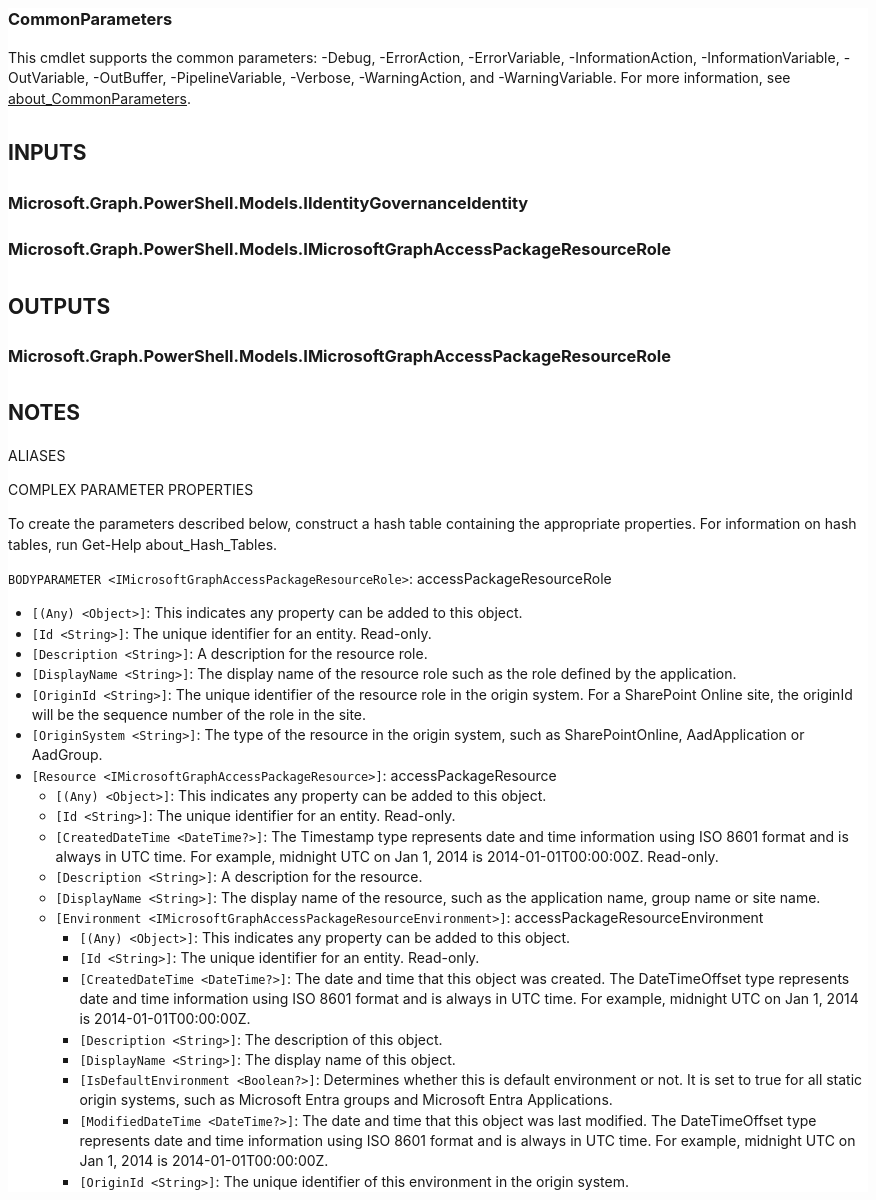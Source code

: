 ### CommonParameters
This cmdlet supports the common parameters: -Debug, -ErrorAction, -ErrorVariable, -InformationAction, -InformationVariable, -OutVariable, -OutBuffer, -PipelineVariable, -Verbose, -WarningAction, and -WarningVariable. For more information, see [about_CommonParameters](http://go.microsoft.com/fwlink/?LinkID=113216).

## INPUTS

### Microsoft.Graph.PowerShell.Models.IIdentityGovernanceIdentity
### Microsoft.Graph.PowerShell.Models.IMicrosoftGraphAccessPackageResourceRole
## OUTPUTS

### Microsoft.Graph.PowerShell.Models.IMicrosoftGraphAccessPackageResourceRole
## NOTES

ALIASES

COMPLEX PARAMETER PROPERTIES

To create the parameters described below, construct a hash table containing the appropriate properties. For information on hash tables, run Get-Help about_Hash_Tables.


`BODYPARAMETER <IMicrosoftGraphAccessPackageResourceRole>`: accessPackageResourceRole
  - `[(Any) <Object>]`: This indicates any property can be added to this object.
  - `[Id <String>]`: The unique identifier for an entity. Read-only.
  - `[Description <String>]`: A description for the resource role.
  - `[DisplayName <String>]`: The display name of the resource role such as the role defined by the application.
  - `[OriginId <String>]`: The unique identifier of the resource role in the origin system. For a SharePoint Online site, the originId will be the sequence number of the role in the site.
  - `[OriginSystem <String>]`: The type of the resource in the origin system, such as SharePointOnline, AadApplication or AadGroup.
  - `[Resource <IMicrosoftGraphAccessPackageResource>]`: accessPackageResource
    - `[(Any) <Object>]`: This indicates any property can be added to this object.
    - `[Id <String>]`: The unique identifier for an entity. Read-only.
    - `[CreatedDateTime <DateTime?>]`: The Timestamp type represents date and time information using ISO 8601 format and is always in UTC time. For example, midnight UTC on Jan 1, 2014 is 2014-01-01T00:00:00Z. Read-only.
    - `[Description <String>]`: A description for the resource.
    - `[DisplayName <String>]`: The display name of the resource, such as the application name, group name or site name.
    - `[Environment <IMicrosoftGraphAccessPackageResourceEnvironment>]`: accessPackageResourceEnvironment
      - `[(Any) <Object>]`: This indicates any property can be added to this object.
      - `[Id <String>]`: The unique identifier for an entity. Read-only.
      - `[CreatedDateTime <DateTime?>]`: The date and time that this object was created. The DateTimeOffset type represents date and time information using ISO 8601 format and is always in UTC time. For example, midnight UTC on Jan 1, 2014 is 2014-01-01T00:00:00Z.
      - `[Description <String>]`: The description of this object.
      - `[DisplayName <String>]`: The display name of this object.
      - `[IsDefaultEnvironment <Boolean?>]`: Determines whether this is default environment or not. It is set to true for all static origin systems, such as Microsoft Entra groups and Microsoft Entra Applications.
      - `[ModifiedDateTime <DateTime?>]`: The date and time that this object was last modified. The DateTimeOffset type represents date and time information using ISO 8601 format and is always in UTC time. For example, midnight UTC on Jan 1, 2014 is 2014-01-01T00:00:00Z.
      - `[OriginId <String>]`: The unique identifier of this environment in the origin system.